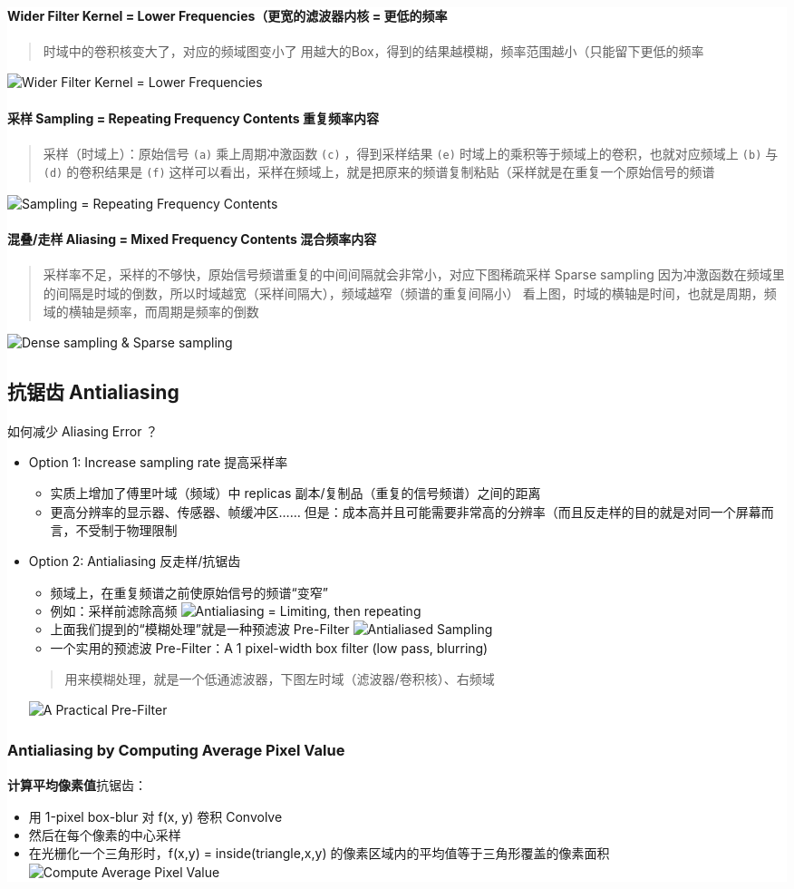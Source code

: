 #### Wider Filter Kernel = Lower Frequencies（更宽的滤波器内核 = 更低的频率
> 时域中的卷积核变大了，对应的频域图变小了
> 用越大的Box，得到的结果越模糊，频率范围越小（只能留下更低的频率

![Wider Filter Kernel = Lower Frequencies](https://s2.loli.net/2023/10/09/mUSvWnD7JfG5eiE.png)

#### 采样 Sampling = Repeating Frequency Contents 重复频率内容
> 采样（时域上）：原始信号 `(a)` 乘上周期冲激函数 `(c)` ，得到采样结果 `(e)`
> 时域上的乘积等于频域上的卷积，也就对应频域上 `(b)` 与 `(d)` 的卷积结果是 `(f)`
> 这样可以看出，采样在频域上，就是把原来的频谱复制粘贴（采样就是在重复一个原始信号的频谱

![Sampling = Repeating Frequency Contents](https://s2.loli.net/2023/10/09/JRAT8ImcHZdab5i.png)

#### 混叠/走样 Aliasing = Mixed Frequency Contents 混合频率内容
> 采样率不足，采样的不够快，原始信号频谱重复的中间间隔就会非常小，对应下图稀疏采样 Sparse sampling
> 因为冲激函数在频域里的间隔是时域的倒数，所以时域越宽（采样间隔大），频域越窄（频谱的重复间隔小）
> 看上图，时域的横轴是时间，也就是周期，频域的横轴是频率，而周期是频率的倒数

![Dense sampling & Sparse sampling](https://s2.loli.net/2023/10/09/zl6pHdKcOPYxnMo.png)


## 抗锯齿 Antialiasing

如何减少 Aliasing Error ？

- Option 1: Increase sampling rate 提高采样率
    - 实质上增加了傅里叶域（频域）中 replicas 副本/复制品（重复的信号频谱）之间的距离
    - 更高分辨率的显示器、传感器、帧缓冲区……
    但是：成本高并且可能需要非常高的分辨率（而且反走样的目的就是对同一个屏幕而言，不受制于物理限制

- Option 2: Antialiasing 反走样/抗锯齿
    - 频域上，在重复频谱之前使原始信号的频谱“变窄”
    - 例如：采样前滤除高频
    ![Antialiasing = Limiting, then repeating](https://s2.loli.net/2023/10/09/wQRfFDThZBH3OMe.png)
    - 上面我们提到的“模糊处理”就是一种预滤波 Pre-Filter
    ![Antialiased Sampling](https://s2.loli.net/2023/10/09/XtdIxqjnY36erya.png)
    - 一个实用的预滤波 Pre-Filter：A 1 pixel-width box filter (low pass, blurring) 
    > 用来模糊处理，就是一个低通滤波器，下图左时域（滤波器/卷积核）、右频域

    ![A Practical Pre-Filter](https://s2.loli.net/2023/10/09/7KW9eZYARVxXLDr.png)

### Antialiasing by Computing Average Pixel Value
**计算平均像素值**抗锯齿：
- 用 1-pixel box-blur 对 f(x, y) 卷积 Convolve
- 然后在每个像素的中心采样
- 在光栅化一个三角形时，f(x,y) = inside(triangle,x,y) 的像素区域内的平均值等于三角形覆盖的像素面积
![Compute Average Pixel Value](https://s2.loli.net/2023/10/09/Jg3NSHUhWVTnyuF.png)

